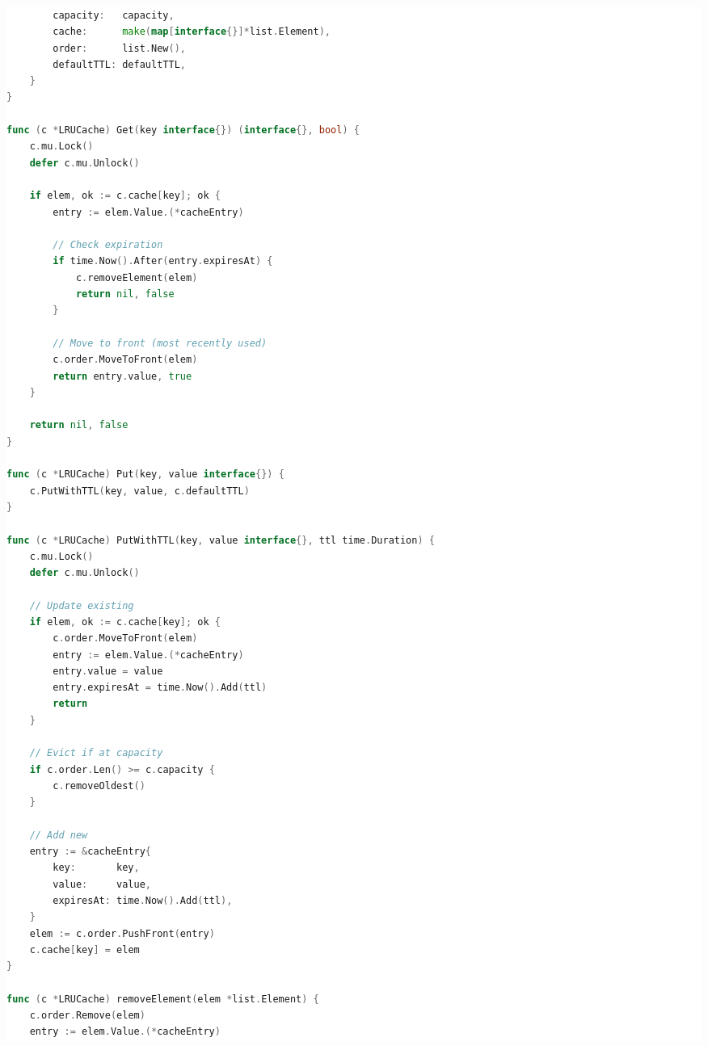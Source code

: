 ```go
        capacity:   capacity,
        cache:      make(map[interface{}]*list.Element),
        order:      list.New(),
        defaultTTL: defaultTTL,
    }
}

func (c *LRUCache) Get(key interface{}) (interface{}, bool) {
    c.mu.Lock()
    defer c.mu.Unlock()

    if elem, ok := c.cache[key]; ok {
        entry := elem.Value.(*cacheEntry)
        
        // Check expiration
        if time.Now().After(entry.expiresAt) {
            c.removeElement(elem)
            return nil, false
        }
        
        // Move to front (most recently used)
        c.order.MoveToFront(elem)
        return entry.value, true
    }
    
    return nil, false
}

func (c *LRUCache) Put(key, value interface{}) {
    c.PutWithTTL(key, value, c.defaultTTL)
}

func (c *LRUCache) PutWithTTL(key, value interface{}, ttl time.Duration) {
    c.mu.Lock()
    defer c.mu.Unlock()

    // Update existing
    if elem, ok := c.cache[key]; ok {
        c.order.MoveToFront(elem)
        entry := elem.Value.(*cacheEntry)
        entry.value = value
        entry.expiresAt = time.Now().Add(ttl)
        return
    }

    // Evict if at capacity
    if c.order.Len() >= c.capacity {
        c.removeOldest()
    }

    // Add new
    entry := &cacheEntry{
        key:       key,
        value:     value,
        expiresAt: time.Now().Add(ttl),
    }
    elem := c.order.PushFront(entry)
    c.cache[key] = elem
}

func (c *LRUCache) removeElement(elem *list.Element) {
    c.order.Remove(elem)
    entry := elem.Value.(*cacheEntry)
```